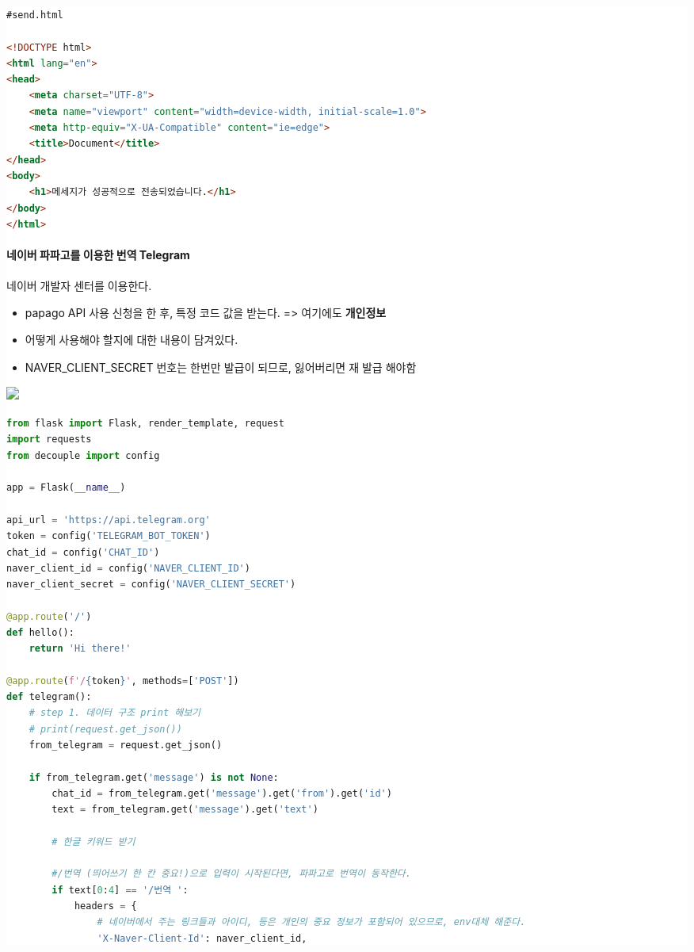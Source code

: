 ```html
#send.html

<!DOCTYPE html>
<html lang="en">
<head>
    <meta charset="UTF-8">
    <meta name="viewport" content="width=device-width, initial-scale=1.0">
    <meta http-equiv="X-UA-Compatible" content="ie=edge">
    <title>Document</title>
</head>
<body>
    <h1>메세지가 성공적으로 전송되었습니다.</h1>
</body>
</html>
```



#### 네이버 파파고를 이용한 번역 Telegram

네이버 개발자 센터를 이용한다.

- papago API 사용 신청을 한 후, 특정 코드 값을 받는다. => 여기에도 **개인정보**

- 어떻게 사용해야 할지에 대한 내용이 담겨있다.

- NAVER_CLIENT_SECRET 번호는 한번만 발급이 되므로, 잃어버리면 재 발급 해야함

  

![](https://user-images.githubusercontent.com/52684457/61110131-80ea6880-a4c1-11e9-8b1a-61ba99b8f2fa.png)



```python
from flask import Flask, render_template, request 
import requests
from decouple import config

app = Flask(__name__)

api_url = 'https://api.telegram.org'
token = config('TELEGRAM_BOT_TOKEN')
chat_id = config('CHAT_ID')
naver_client_id = config('NAVER_CLIENT_ID')
naver_client_secret = config('NAVER_CLIENT_SECRET')

@app.route('/')
def hello():
    return 'Hi there!'

@app.route(f'/{token}', methods=['POST'])
def telegram():
    # step 1. 데이터 구조 print 해보기
    # print(request.get_json())
    from_telegram = request.get_json()

    if from_telegram.get('message') is not None:
        chat_id = from_telegram.get('message').get('from').get('id')
        text = from_telegram.get('message').get('text')

        # 한글 키워드 받기

        #/번역 (띄어쓰기 한 칸 중요!)으로 입력이 시작된다면, 파파고로 번역이 동작한다.
        if text[0:4] == '/번역 ':
            headers = {
                # 네이버에서 주는 링크들과 아이디, 등은 개인의 중요 정보가 포함되어 있으므로, env대체 해준다.
                'X-Naver-Client-Id': naver_client_id,
```